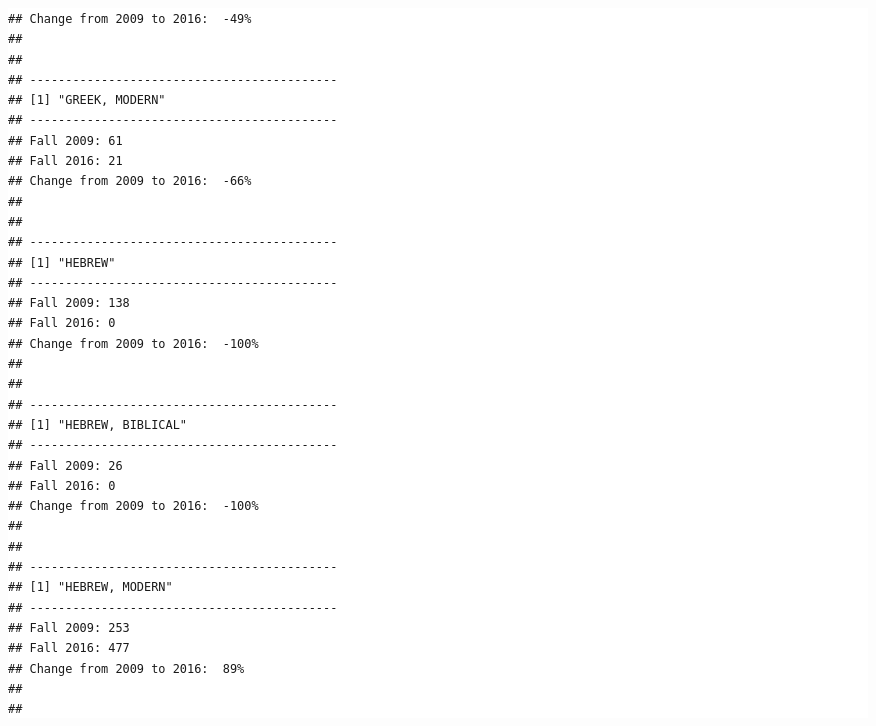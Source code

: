     ## Change from 2009 to 2016:  -49%
    ## 
    ## 
    ## -------------------------------------------
    ## [1] "GREEK, MODERN"
    ## -------------------------------------------
    ## Fall 2009: 61
    ## Fall 2016: 21
    ## Change from 2009 to 2016:  -66%
    ## 
    ## 
    ## -------------------------------------------
    ## [1] "HEBREW"
    ## -------------------------------------------
    ## Fall 2009: 138
    ## Fall 2016: 0
    ## Change from 2009 to 2016:  -100%
    ## 
    ## 
    ## -------------------------------------------
    ## [1] "HEBREW, BIBLICAL"
    ## -------------------------------------------
    ## Fall 2009: 26
    ## Fall 2016: 0
    ## Change from 2009 to 2016:  -100%
    ## 
    ## 
    ## -------------------------------------------
    ## [1] "HEBREW, MODERN"
    ## -------------------------------------------
    ## Fall 2009: 253
    ## Fall 2016: 477
    ## Change from 2009 to 2016:  89%
    ## 
    ## 